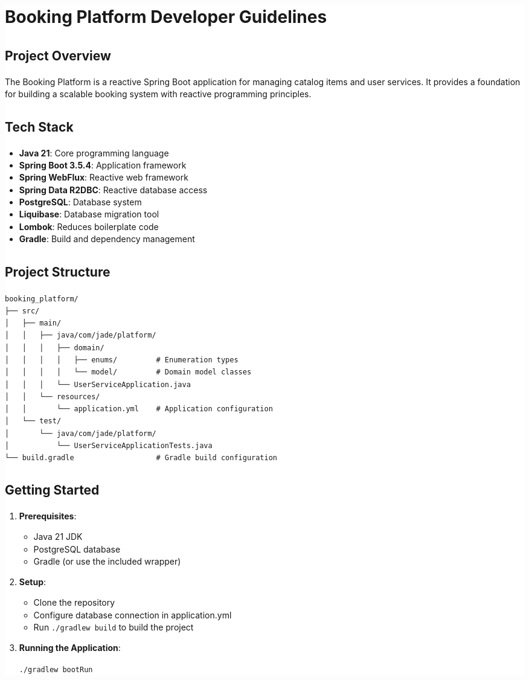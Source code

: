 # Booking Platform Developer Guidelines

## Project Overview
The Booking Platform is a reactive Spring Boot application for managing catalog items and user services. It provides a foundation for building a scalable booking system with reactive programming principles.

## Tech Stack
- **Java 21**: Core programming language
- **Spring Boot 3.5.4**: Application framework
- **Spring WebFlux**: Reactive web framework
- **Spring Data R2DBC**: Reactive database access
- **PostgreSQL**: Database system
- **Liquibase**: Database migration tool
- **Lombok**: Reduces boilerplate code
- **Gradle**: Build and dependency management

## Project Structure
```
booking_platform/
├── src/
│   ├── main/
│   │   ├── java/com/jade/platform/
│   │   │   ├── domain/
│   │   │   │   ├── enums/         # Enumeration types
│   │   │   │   └── model/         # Domain model classes
│   │   │   └── UserServiceApplication.java
│   │   └── resources/
│   │       └── application.yml    # Application configuration
│   └── test/
│       └── java/com/jade/platform/
│           └── UserServiceApplicationTests.java
└── build.gradle                   # Gradle build configuration
```

## Getting Started
1. **Prerequisites**:
   - Java 21 JDK
   - PostgreSQL database
   - Gradle (or use the included wrapper)

2. **Setup**:
   - Clone the repository
   - Configure database connection in application.yml
   - Run `./gradlew build` to build the project

3. **Running the Application**:
   ```
   ./gradlew bootRun
   ```

